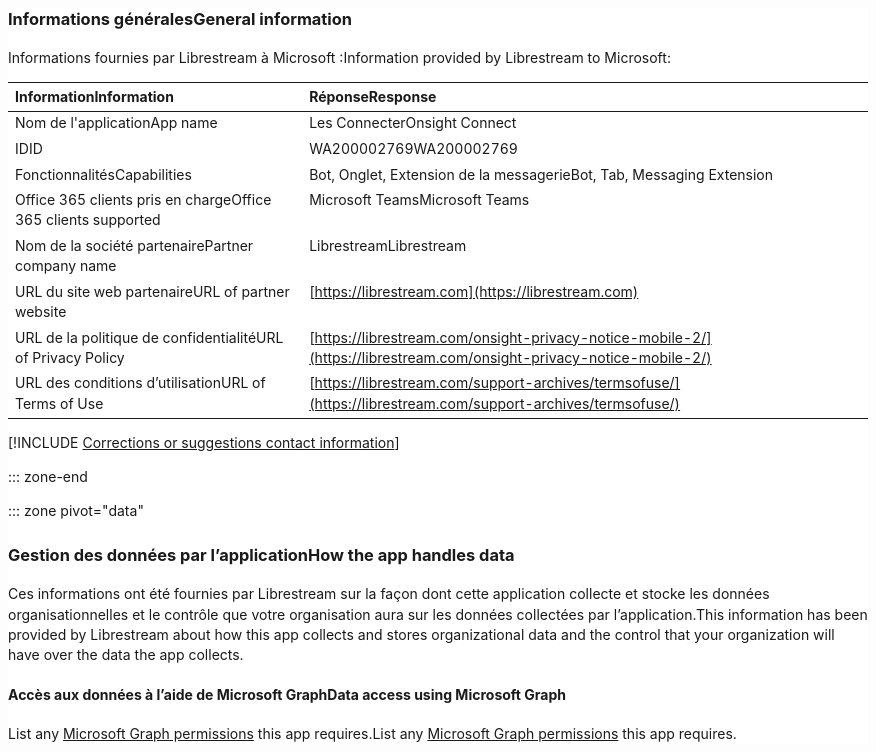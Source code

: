 ### <a name="general-information"></a><span data-ttu-id="cb52d-107">Informations générales</span><span class="sxs-lookup"><span data-stu-id="cb52d-107">General information</span></span>

<span data-ttu-id="cb52d-108">Informations fournies par Librestream à Microsoft :</span><span class="sxs-lookup"><span data-stu-id="cb52d-108">Information provided by Librestream to Microsoft:</span></span>

| <span data-ttu-id="cb52d-109">**Information**</span><span class="sxs-lookup"><span data-stu-id="cb52d-109">**Information**</span></span> | <span data-ttu-id="cb52d-110">**Réponse**</span><span class="sxs-lookup"><span data-stu-id="cb52d-110">**Response**</span></span> |
|:----------------|:-------------|
| <span data-ttu-id="cb52d-111">Nom de l'application</span><span class="sxs-lookup"><span data-stu-id="cb52d-111">App name</span></span> | <span data-ttu-id="cb52d-112">Les Connecter</span><span class="sxs-lookup"><span data-stu-id="cb52d-112">Onsight Connect</span></span> |
| <span data-ttu-id="cb52d-113">ID</span><span class="sxs-lookup"><span data-stu-id="cb52d-113">ID</span></span> | <span data-ttu-id="cb52d-114">WA200002769</span><span class="sxs-lookup"><span data-stu-id="cb52d-114">WA200002769</span></span> |
| <span data-ttu-id="cb52d-115">Fonctionnalités</span><span class="sxs-lookup"><span data-stu-id="cb52d-115">Capabilities</span></span> | <span data-ttu-id="cb52d-116">Bot, Onglet, Extension de la messagerie</span><span class="sxs-lookup"><span data-stu-id="cb52d-116">Bot, Tab, Messaging Extension</span></span> |
| <span data-ttu-id="cb52d-117">Office 365 clients pris en charge</span><span class="sxs-lookup"><span data-stu-id="cb52d-117">Office 365 clients supported</span></span> | <span data-ttu-id="cb52d-118">Microsoft Teams</span><span class="sxs-lookup"><span data-stu-id="cb52d-118">Microsoft Teams</span></span> |
| <span data-ttu-id="cb52d-119">Nom de la société partenaire</span><span class="sxs-lookup"><span data-stu-id="cb52d-119">Partner company name</span></span> | <span data-ttu-id="cb52d-120">Librestream</span><span class="sxs-lookup"><span data-stu-id="cb52d-120">Librestream</span></span> |
| <span data-ttu-id="cb52d-121">URL du site web partenaire</span><span class="sxs-lookup"><span data-stu-id="cb52d-121">URL of partner website</span></span> | [https://librestream.com](https://librestream.com) |
| <span data-ttu-id="cb52d-122">URL de la politique de confidentialité</span><span class="sxs-lookup"><span data-stu-id="cb52d-122">URL of Privacy Policy</span></span> | [https://librestream.com/onsight-privacy-notice-mobile-2/](https://librestream.com/onsight-privacy-notice-mobile-2/) |
| <span data-ttu-id="cb52d-123">URL des conditions d’utilisation</span><span class="sxs-lookup"><span data-stu-id="cb52d-123">URL of Terms of Use</span></span> | [https://librestream.com/support-archives/termsofuse/](https://librestream.com/support-archives/termsofuse/) |

 [!INCLUDE [Corrections or suggestions contact information](../includes/corrections-or-suggestions.md)]

::: zone-end

::: zone pivot="data"

### <a name="how-the-app-handles-data"></a><span data-ttu-id="cb52d-124">Gestion des données par l’application</span><span class="sxs-lookup"><span data-stu-id="cb52d-124">How the app handles data</span></span>

<span data-ttu-id="cb52d-125">Ces informations ont été fournies par Librestream sur la façon dont cette application collecte et stocke les données organisationnelles et le contrôle que votre organisation aura sur les données collectées par l’application.</span><span class="sxs-lookup"><span data-stu-id="cb52d-125">This information has been provided by Librestream about how this app collects and stores organizational data and the control that your organization will have over the data the app collects.</span></span>

#### <a name="data-access-using-microsoft-graph"></a><span data-ttu-id="cb52d-126">Accès aux données à l’aide de Microsoft Graph</span><span class="sxs-lookup"><span data-stu-id="cb52d-126">Data access using Microsoft Graph</span></span>

<span data-ttu-id="cb52d-127">List any [Microsoft Graph permissions](https://docs.microsoft.com/graph/permissions-reference) this app requires.</span><span class="sxs-lookup"><span data-stu-id="cb52d-127">List any [Microsoft Graph permissions](https://docs.microsoft.com/graph/permissions-reference) this app requires.</span></span>
